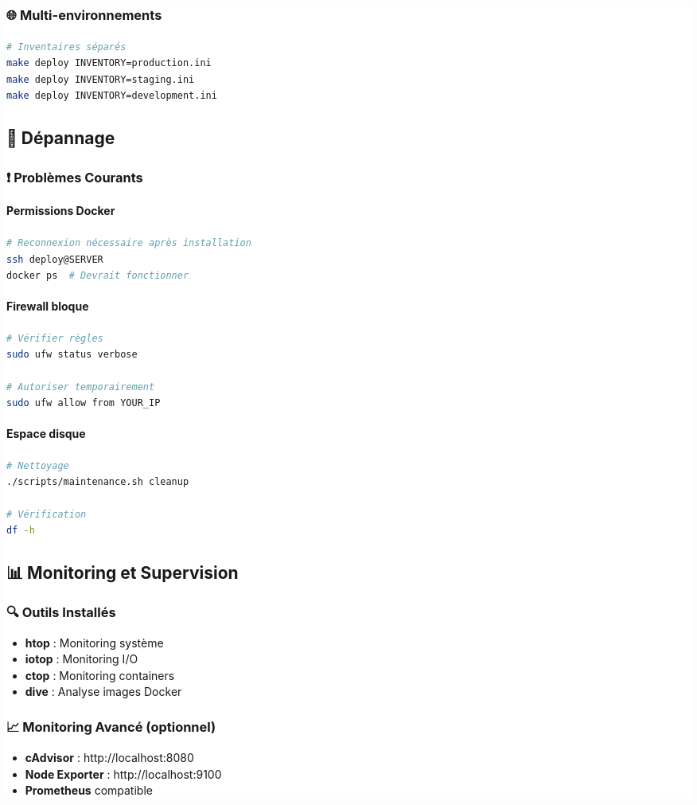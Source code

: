 ### 🌐 Multi-environnements
```bash
# Inventaires séparés
make deploy INVENTORY=production.ini
make deploy INVENTORY=staging.ini
make deploy INVENTORY=development.ini
```

## 🚨 Dépannage

### ❗ Problèmes Courants

#### Permissions Docker
```bash
# Reconnexion nécessaire après installation
ssh deploy@SERVER
docker ps  # Devrait fonctionner
```

#### Firewall bloque
```bash
# Vérifier règles
sudo ufw status verbose

# Autoriser temporairement
sudo ufw allow from YOUR_IP
```

#### Espace disque
```bash
# Nettoyage
./scripts/maintenance.sh cleanup

# Vérification
df -h
```

## 📊 Monitoring et Supervision

### 🔍 Outils Installés
- **htop** : Monitoring système
- **iotop** : Monitoring I/O
- **ctop** : Monitoring containers
- **dive** : Analyse images Docker

### 📈 Monitoring Avancé (optionnel)
- **cAdvisor** : http://localhost:8080
- **Node Exporter** : http://localhost:9100
- **Prometheus** compatible
